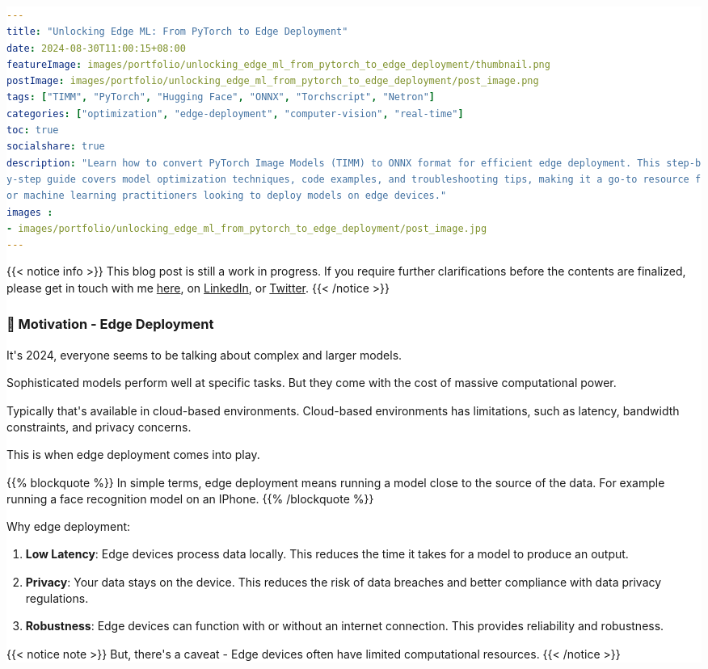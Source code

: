 ```yaml
---
title: "Unlocking Edge ML: From PyTorch to Edge Deployment"
date: 2024-08-30T11:00:15+08:00
featureImage: images/portfolio/unlocking_edge_ml_from_pytorch_to_edge_deployment/thumbnail.png
postImage: images/portfolio/unlocking_edge_ml_from_pytorch_to_edge_deployment/post_image.png
tags: ["TIMM", "PyTorch", "Hugging Face", "ONNX", "Torchscript", "Netron"]
categories: ["optimization", "edge-deployment", "computer-vision", "real-time"]
toc: true
socialshare: true
description: "Learn how to convert PyTorch Image Models (TIMM) to ONNX format for efficient edge deployment. This step-by-step guide covers model optimization techniques, code examples, and troubleshooting tips, making it a go-to resource for machine learning practitioners looking to deploy models on edge devices."
images : 
- images/portfolio/unlocking_edge_ml_from_pytorch_to_edge_deployment/post_image.jpg
---
```

{{< notice info >}}
This blog post is still a work in progress. If you require further clarifications before the contents are finalized, please get in touch with me [here](https://dicksonneoh.com/contact/), on [LinkedIn](https://www.linkedin.com/in/dickson-neoh/), or [Twitter](https://twitter.com/dicksonneoh7).
{{< /notice >}}

### 🚀 Motivation - Edge Deployment
It's 2024, everyone seems to be talking about complex and larger models. 

Sophisticated models perform well at specific tasks. But they come with the cost of massive computational power. 

Typically that's available in cloud-based environments.
Cloud-based environments has limitations, such as latency, bandwidth constraints, and privacy concerns.

This is when edge deployment comes into play.

{{% blockquote %}}
In simple terms, edge deployment means running a model close to the source of the data. For example running a face recognition model on an IPhone. 
{{% /blockquote %}}

Why edge deployment:

1. **Low Latency**: Edge devices process data locally. This reduces the time it takes for a model to produce an output.
  
2. **Privacy**: Your data stays on the device. This reduces the risk of data breaches and better compliance with data privacy regulations.

3. **Robustness**: Edge devices can function with or without an internet connection. This provides reliability and robustness.

{{< notice note >}}
But, there's a caveat - Edge devices often have limited computational resources. 
{{< /notice >}}
